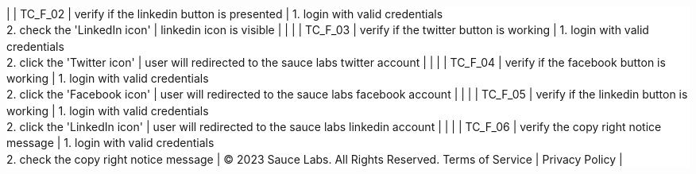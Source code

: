 |                            | TC_F_02      | verify if the linkedin button is presented                 | 1\. login with valid credentials<br>2\. check the 'LinkedIn icon'                                                                                                 | linkedin icon is visible                                                                  |                |
|                            | TC_F_03      | verify if the twitter button is working                    | 1\. login with valid credentials<br>2\. click the 'Twitter icon'                                                                                                  | user will redirected to the sauce labs twitter account                                    |                |
|                            | TC_F_04      | verify if the facebook button is working                   | 1\. login with valid credentials<br>2\. click the 'Facebook icon'                                                                                                 | user will redirected to the sauce labs facebook account                                   |                |
|                            | TC_F_05      | verify if the linkedin button is working                   | 1\. login with valid credentials<br>2\. click the 'LinkedIn icon'                                                                                                 | user will redirected to the sauce labs linkedin account                                   |                |
|                            | TC_F_06      | verify the copy right notice message                       | 1\. login with valid credentials<br>2\. check the copy right notice message                                                                                       | © 2023 Sauce Labs. All Rights Reserved. Terms of Service                                  | Privacy Policy |